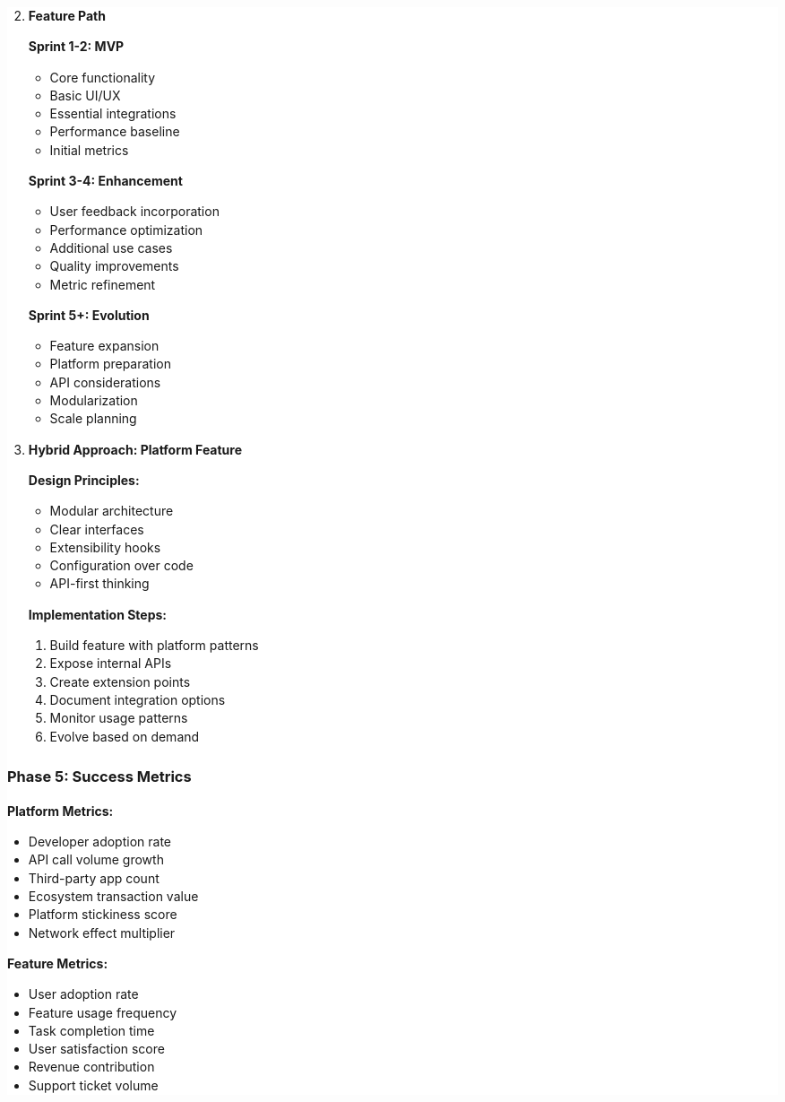 2. **Feature Path**
   
   **Sprint 1-2: MVP**
   - Core functionality
   - Basic UI/UX
   - Essential integrations
   - Performance baseline
   - Initial metrics
   
   **Sprint 3-4: Enhancement**
   - User feedback incorporation
   - Performance optimization
   - Additional use cases
   - Quality improvements
   - Metric refinement
   
   **Sprint 5+: Evolution**
   - Feature expansion
   - Platform preparation
   - API considerations
   - Modularization
   - Scale planning

3. **Hybrid Approach: Platform Feature**
   
   **Design Principles:**
   - Modular architecture
   - Clear interfaces
   - Extensibility hooks
   - Configuration over code
   - API-first thinking
   
   **Implementation Steps:**
   1. Build feature with platform patterns
   2. Expose internal APIs
   3. Create extension points
   4. Document integration options
   5. Monitor usage patterns
   6. Evolve based on demand

### Phase 5: Success Metrics

**Platform Metrics:**
- Developer adoption rate
- API call volume growth
- Third-party app count
- Ecosystem transaction value
- Platform stickiness score
- Network effect multiplier

**Feature Metrics:**
- User adoption rate
- Feature usage frequency
- Task completion time
- User satisfaction score
- Revenue contribution
- Support ticket volume
